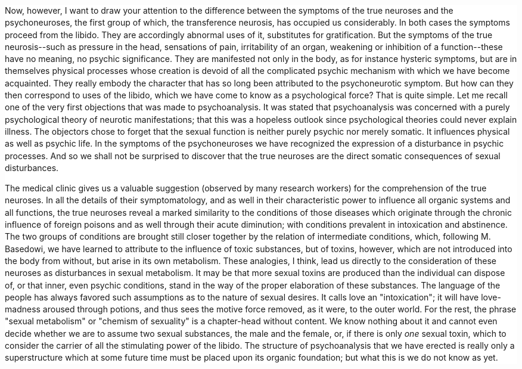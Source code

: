 Now, however, I want to draw your attention to the difference between
the symptoms of the true neuroses and the psychoneuroses, the first
group of which, the transference neurosis, has occupied us considerably.
In both cases the symptoms proceed from the libido. They are accordingly
abnormal uses of it, substitutes for gratification. But the symptoms of
the true neurosis--such as pressure in the head, sensations of pain,
irritability of an organ, weakening or inhibition of a function--these
have no meaning, no psychic significance. They are manifested not only
in the body, as for instance hysteric symptoms, but are in themselves
physical processes whose creation is devoid of all the complicated
psychic mechanism with which we have become acquainted. They really
embody the character that has so long been attributed to the
psychoneurotic symptom. But how can they then correspond to uses of the
libido, which we have come to know as a psychological force? That is
quite simple. Let me recall one of the very first objections that was
made to psychoanalysis. It was stated that psychoanalysis was concerned
with a purely psychological theory of neurotic manifestations; that this
was a hopeless outlook since psychological theories could never explain
illness. The objectors chose to forget that the sexual function is
neither purely psychic nor merely somatic. It influences physical as
well as psychic life. In the symptoms of the psychoneuroses we have
recognized the expression of a disturbance in psychic processes. And so
we shall not be surprised to discover that the true neuroses are the
direct somatic consequences of sexual disturbances.

The medical clinic gives us a valuable suggestion (observed by many
research workers) for the comprehension of the true neuroses. In all the
details of their symptomatology, and as well in their characteristic
power to influence all organic systems and all functions, the true
neuroses reveal a marked similarity to the conditions of those diseases
which originate through the chronic influence of foreign poisons and as
well through their acute diminution; with conditions prevalent in
intoxication and abstinence. The two groups of conditions are brought
still closer together by the relation of intermediate conditions, which,
following M. Basedowi, we have learned to attribute to the influence of
toxic substances, but of toxins, however, which are not introduced into
the body from without, but arise in its own metabolism. These analogies,
I think, lead us directly to the consideration of these neuroses as
disturbances in sexual metabolism. It may be that more sexual toxins are
produced than the individual can dispose of, or that inner, even psychic
conditions, stand in the way of the proper elaboration of these
substances. The language of the people has always favored such
assumptions as to the nature of sexual desires. It calls love an
"intoxication"; it will have love-madness aroused through potions, and
thus sees the motive force removed, as it were, to the outer world. For
the rest, the phrase "sexual metabolism" or "chemism of sexuality" is a
chapter-head without content. We know nothing about it and cannot even
decide whether we are to assume two sexual substances, the male and the
female, or, if there is only _one_ sexual toxin, which to consider the
carrier of all the stimulating power of the libido. The structure of
psychoanalysis that we have erected is really only a superstructure
which at some future time must be placed upon its organic foundation;
but what this is we do not know as yet.

